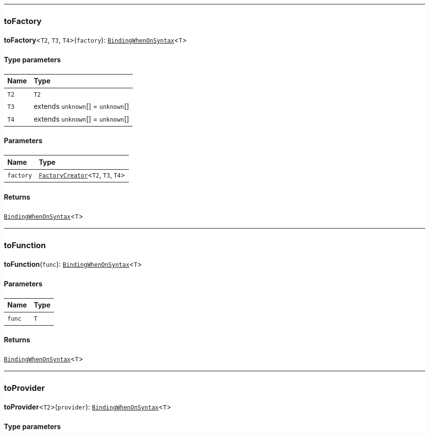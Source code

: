 ***

### toFactory

**toFactory**<`T2`, `T3`, `T4`>(`factory`): [`BindingWhenOnSyntax`](/auto-docs/fixed-layout-editor/interfaces/interfaces.BindingWhenOnSyntax.md)<`T`>

#### Type parameters

| Name | Type |
| :------ | :------ |
| `T2` | `T2` |
| `T3` | extends `unknown`\[] = `unknown`\[] |
| `T4` | extends `unknown`\[] = `unknown`\[] |

#### Parameters

| Name | Type |
| :------ | :------ |
| `factory` | [`FactoryCreator`](/auto-docs/fixed-layout-editor/types/interfaces.FactoryCreator.md)<`T2`, `T3`, `T4`> |

#### Returns

[`BindingWhenOnSyntax`](/auto-docs/fixed-layout-editor/interfaces/interfaces.BindingWhenOnSyntax.md)<`T`>

***

### toFunction

**toFunction**(`func`): [`BindingWhenOnSyntax`](/auto-docs/fixed-layout-editor/interfaces/interfaces.BindingWhenOnSyntax.md)<`T`>

#### Parameters

| Name | Type |
| :------ | :------ |
| `func` | `T` |

#### Returns

[`BindingWhenOnSyntax`](/auto-docs/fixed-layout-editor/interfaces/interfaces.BindingWhenOnSyntax.md)<`T`>

***

### toProvider

**toProvider**<`T2`>(`provider`): [`BindingWhenOnSyntax`](/auto-docs/fixed-layout-editor/interfaces/interfaces.BindingWhenOnSyntax.md)<`T`>

#### Type parameters
